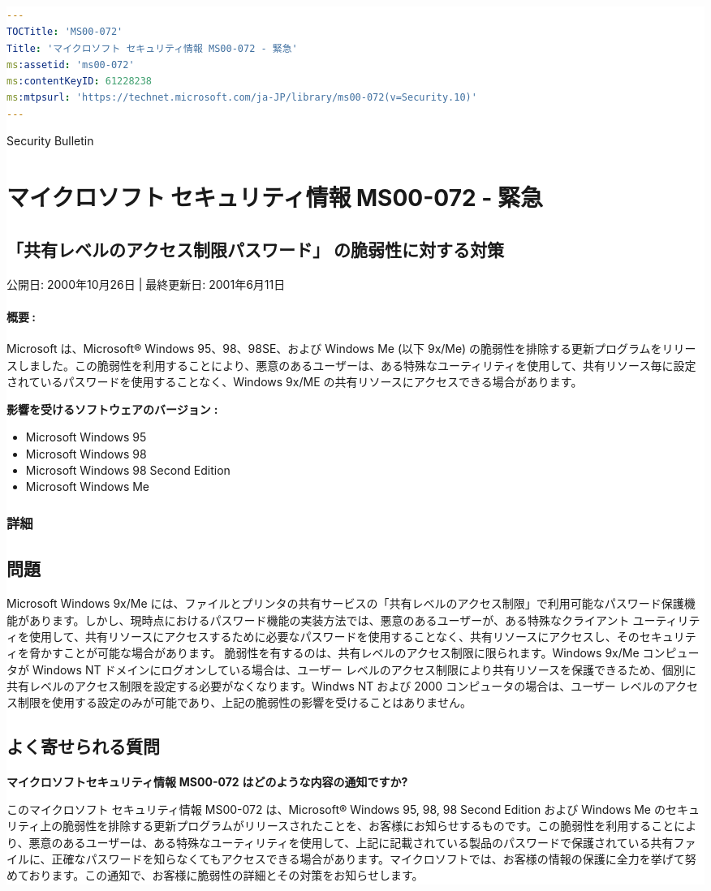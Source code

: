 ```yaml
---
TOCTitle: 'MS00-072'
Title: 'マイクロソフト セキュリティ情報 MS00-072 - 緊急'
ms:assetid: 'ms00-072'
ms:contentKeyID: 61228238
ms:mtpsurl: 'https://technet.microsoft.com/ja-JP/library/ms00-072(v=Security.10)'
---
```


Security Bulletin

マイクロソフト セキュリティ情報 MS00-072 - 緊急
===============================================

「共有レベルのアクセス制限パスワード」 の脆弱性に対する対策
-----------------------------------------------------------

公開日: 2000年10月26日 | 最終更新日: 2001年6月11日

#### 概要 :

Microsoft は、Microsoft® Windows 95、98、98SE、および Windows Me (以下 9x/Me) の脆弱性を排除する更新プログラムをリリースしました。この脆弱性を利用することにより、悪意のあるユーザーは、ある特殊なユーティリティを使用して、共有リソース毎に設定されているパスワードを使用することなく、Windows 9x/ME の共有リソースにアクセスできる場合があります。

**影響を受けるソフトウェアのバージョン** **:**

-   Microsoft Windows 95
-   Microsoft Windows 98
-   Microsoft Windows 98 Second Edition
-   Microsoft Windows Me

### 詳細

問題
----

<span></span>
Microsoft Windows 9x/Me には、ファイルとプリンタの共有サービスの「共有レベルのアクセス制限」で利用可能なパスワード保護機能があります。しかし、現時点におけるパスワード機能の実装方法では、悪意のあるユーザーが、ある特殊なクライアント ユーティリティを使用して、共有リソースにアクセスするために必要なパスワードを使用することなく、共有リソースにアクセスし、そのセキュリティを脅かすことが可能な場合があります。
脆弱性を有するのは、共有レベルのアクセス制限に限られます。Windows 9x/Me コンピュータが Windows NT ドメインにログオンしている場合は、ユーザー レベルのアクセス制限により共有リソースを保護できるため、個別に共有レベルのアクセス制限を設定する必要がなくなります。Windws NT および 2000 コンピュータの場合は、ユーザー レベルのアクセス制限を使用する設定のみが可能であり、上記の脆弱性の影響を受けることはありません。

よく寄せられる質問
------------------

<span></span>
**マイクロソフトセキュリティ情報** **MS00-072** **はどのような内容の通知ですか?**

このマイクロソフト セキュリティ情報 MS00-072 は、Microsoft® Windows 95, 98, 98 Second Edition および Windows Me のセキュリティ上の脆弱性を排除する更新プログラムがリリースされたことを、お客様にお知らせするものです。この脆弱性を利用することにより、悪意のあるユーザーは、ある特殊なユーティリティを使用して、上記に記載されている製品のパスワードで保護されている共有ファイルに、正確なパスワードを知らなくてもアクセスできる場合があります。マイクロソフトでは、お客様の情報の保護に全力を挙げて努めております。この通知で、お客様に脆弱性の詳細とその対策をお知らせします。
